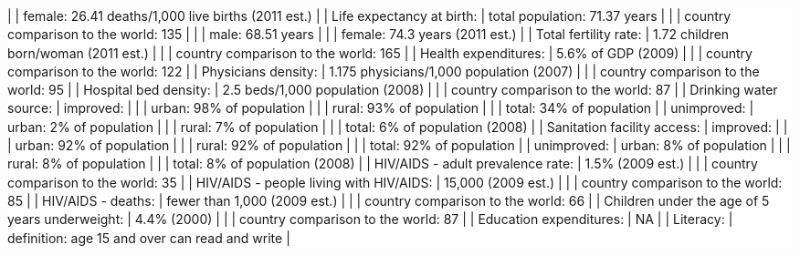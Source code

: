 | | female: 26.41 deaths/1,000 live births (2011 est.) |
| Life expectancy at birth: | total population: 71.37 years |
| | country comparison to the world: 135 |
| | male: 68.51 years |
| | female: 74.3 years (2011 est.) |
| Total fertility rate: | 1.72 children born/woman (2011 est.) |
| | country comparison to the world: 165 |
| Health expenditures: | 5.6% of GDP (2009) |
| | country comparison to the world: 122 |
| Physicians density: | 1.175 physicians/1,000 population (2007) |
| | country comparison to the world: 95 |
| Hospital bed density: | 2.5 beds/1,000 population (2008) |
| | country comparison to the world: 87 |
| Drinking water source: | improved: |
| | urban: 98% of population |
| | rural: 93% of population |
| | total: 34% of population |
| unimproved: | urban: 2% of population |
| | rural: 7% of population |
| | total: 6% of population (2008) |
| Sanitation facility access: | improved: |
| | urban: 92% of population |
| | rural: 92% of population |
| | total: 92% of population |
| unimproved: | urban: 8% of population |
| | rural: 8% of population |
| | total: 8% of population (2008) |
| HIV/AIDS - adult prevalence rate: | 1.5% (2009 est.) |
| | country comparison to the world: 35 |
| HIV/AIDS - people living with HIV/AIDS: | 15,000 (2009 est.) |
| | country comparison to the world: 85 |
| HIV/AIDS - deaths: | fewer than 1,000 (2009 est.) |
| | country comparison to the world: 66 |
| Children under the age of 5 years underweight: | 4.4% (2000) |
| | country comparison to the world: 87 |
| Education expenditures: | NA |
| Literacy: | definition: age 15 and over can read and write |